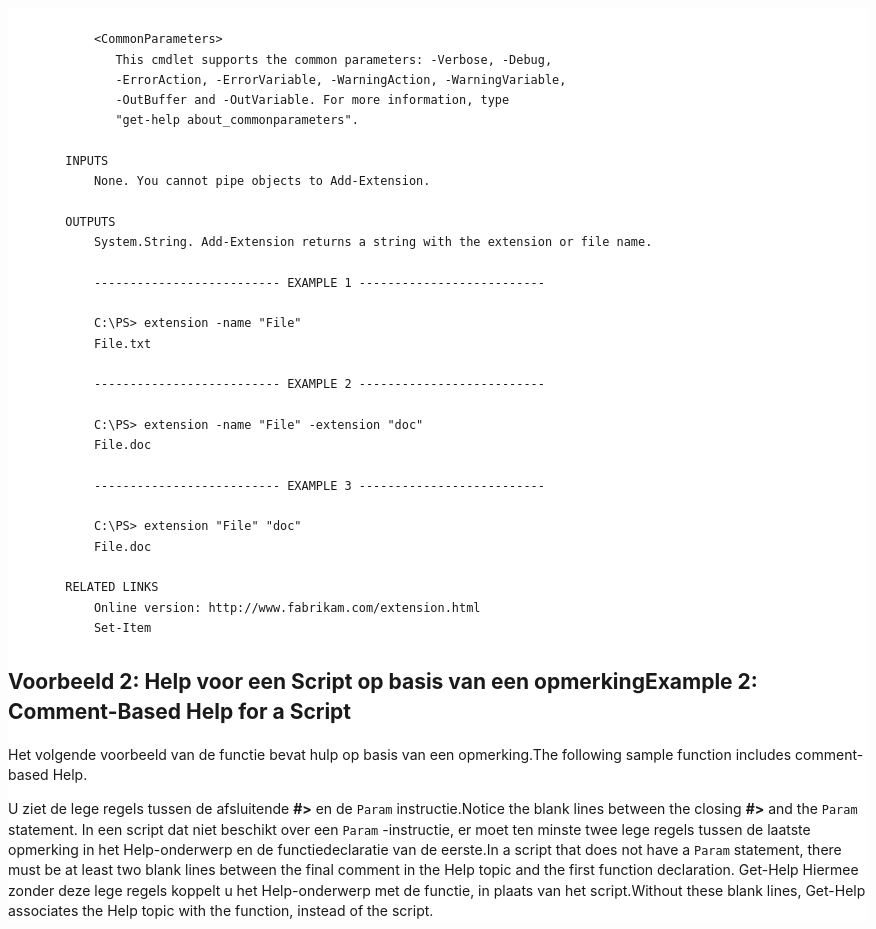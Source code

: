 ```output

            <CommonParameters>
               This cmdlet supports the common parameters: -Verbose, -Debug,
               -ErrorAction, -ErrorVariable, -WarningAction, -WarningVariable,
               -OutBuffer and -OutVariable. For more information, type
               "get-help about_commonparameters".

        INPUTS
            None. You cannot pipe objects to Add-Extension.

        OUTPUTS
            System.String. Add-Extension returns a string with the extension or file name.

            -------------------------- EXAMPLE 1 --------------------------

            C:\PS> extension -name "File"
            File.txt

            -------------------------- EXAMPLE 2 --------------------------

            C:\PS> extension -name "File" -extension "doc"
            File.doc

            -------------------------- EXAMPLE 3 --------------------------

            C:\PS> extension "File" "doc"
            File.doc

        RELATED LINKS
            Online version: http://www.fabrikam.com/extension.html
            Set-Item
```

## <a name="example-2-comment-based-help-for-a-script"></a><span data-ttu-id="d748d-107">Voorbeeld 2: Help voor een Script op basis van een opmerking</span><span class="sxs-lookup"><span data-stu-id="d748d-107">Example 2: Comment-Based Help for a Script</span></span>

<span data-ttu-id="d748d-108">Het volgende voorbeeld van de functie bevat hulp op basis van een opmerking.</span><span class="sxs-lookup"><span data-stu-id="d748d-108">The following sample function includes comment-based Help.</span></span>

<span data-ttu-id="d748d-109">U ziet de lege regels tussen de afsluitende **#>** en de `Param` instructie.</span><span class="sxs-lookup"><span data-stu-id="d748d-109">Notice the blank lines between the closing **#>** and the `Param` statement.</span></span> <span data-ttu-id="d748d-110">In een script dat niet beschikt over een `Param` -instructie, er moet ten minste twee lege regels tussen de laatste opmerking in het Help-onderwerp en de functiedeclaratie van de eerste.</span><span class="sxs-lookup"><span data-stu-id="d748d-110">In a script that does not have a `Param` statement, there must be at least two blank lines between the final comment in the Help topic and the first function declaration.</span></span> <span data-ttu-id="d748d-111">Get-Help Hiermee zonder deze lege regels koppelt u het Help-onderwerp met de functie, in plaats van het script.</span><span class="sxs-lookup"><span data-stu-id="d748d-111">Without these blank lines, Get-Help associates the Help topic with the function, instead of the script.</span></span>

